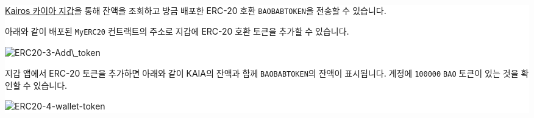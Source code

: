 [Kairos 카이아 지갑](https://baobab.wallet.klaytn.foundation)을 통해 잔액을 조회하고 방금 배포한 ERC-20 호환 `BAOBABTOKEN`을 전송할 수 있습니다.

아래와 같이 배포된 `MyERC20` 컨트랙트의 주소로 지갑에 ERC-20 호환 토큰을 추가할 수 있습니다.

![ERC20-3-Add\\_token](/img/build/smart-contracts/erc20-3-add_token.png)

지갑 앱에서 ERC-20 토큰을 추가하면 아래와 같이 KAIA의 잔액과 함께 `BAOBABTOKEN`의 잔액이 표시됩니다. 계정에 `100000` `BAO` 토큰이 있는 것을 확인할 수 있습니다.

![ERC20-4-wallet-token](/img/build/smart-contracts/erc20-4-wallet-token.png)
